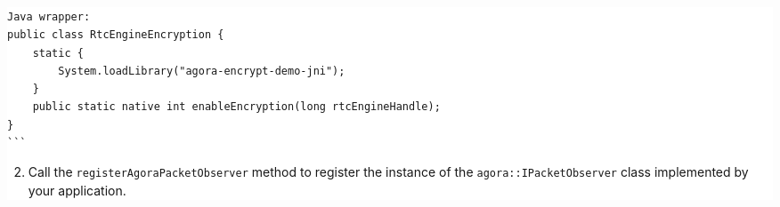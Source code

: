     Java wrapper:
    public class RtcEngineEncryption {
        static {
            System.loadLibrary("agora-encrypt-demo-jni");
        }
        public static native int enableEncryption(long rtcEngineHandle);
    }
    ```

2.  Call the `registerAgoraPacketObserver` method to register the instance of the `agora::IPacketObserver` class implemented by your application.



